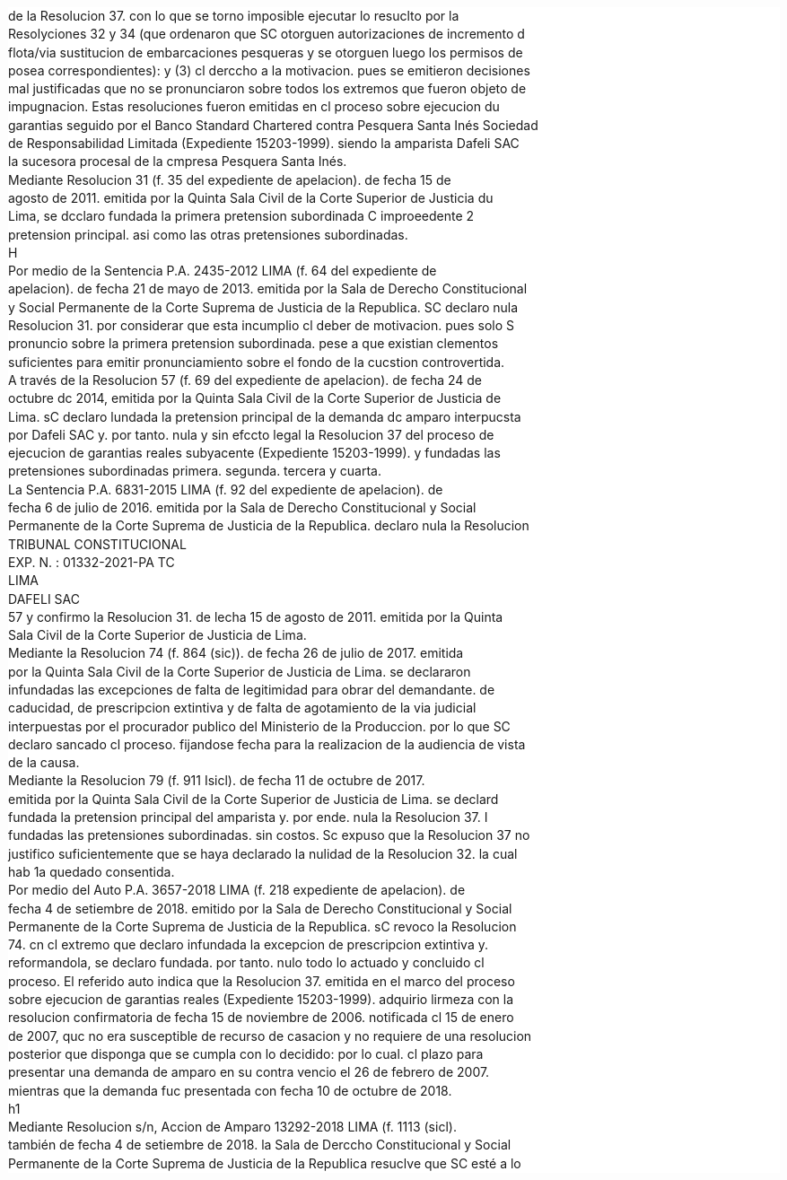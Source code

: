 de la Resolucion 37. con lo que se torno imposible ejecutar lo resuclto por la  
Resolyciones 32 y 34 (que ordenaron que SC otorguen autorizaciones de incremento d  
flota/via sustitucion de embarcaciones pesqueras y se otorguen luego los permisos de  
posea correspondientes): y (3) cl derccho a la motivacion. pues se emitieron decisiones  
mal justificadas que no se pronunciaron sobre todos los extremos que fueron objeto de  
impugnacion. Estas resoluciones fueron emitidas en cl proceso sobre ejecucion du  
garantias seguido por el Banco Standard Chartered contra Pesquera Santa Inés Sociedad  
de Responsabilidad Limitada (Expediente 15203-1999). siendo la amparista Dafeli SAC  
la sucesora procesal de la cmpresa Pesquera Santa Inés.  
Mediante Resolucion 31 (f. 35 del expediente de apelacion). de fecha 15 de  
agosto de 2011. emitida por la Quinta Sala Civil de la Corte Superior de Justicia du  
Lima, se dcclaro fundada la primera pretension subordinada C improeedente 2  
pretension principal. asi como las otras pretensiones subordinadas.  
H  
Por medio de la Sentencia P.A. 2435-2012 LIMA (f. 64 del expediente de  
apelacion). de fecha 21 de mayo de 2013. emitida por la Sala de Derecho Constitucional  
y Social Permanente de la Corte Suprema de Justicia de la Republica. SC declaro nula  
Resolucion 31. por considerar que esta incumplio cl deber de motivacion. pues solo S  
pronuncio sobre la primera pretension subordinada. pese a que existian clementos  
suficientes para emitir pronunciamiento sobre el fondo de la cucstion controvertida.  
A través de la Resolucion 57 (f. 69 del expediente de apelacion). de fecha 24 de  
octubre dc 2014, emitida por la Quinta Sala Civil de la Corte Superior de Justicia de  
Lima. sC declaro lundada la pretension principal de la demanda dc amparo interpucsta  
por Dafeli SAC y. por tanto. nula y sin efccto legal la Resolucion 37 del proceso de  
ejecucion de garantias reales subyacente (Expediente 15203-1999). y fundadas las  
pretensiones subordinadas primera. segunda. tercera y cuarta.  
La Sentencia P.A. 6831-2015 LIMA (f. 92 del expediente de apelacion). de  
fecha 6 de julio de 2016. emitida por la Sala de Derecho Constitucional y Social  
Permanente de la Corte Suprema de Justicia de la Republica. declaro nula la Resolucion  
TRIBUNAL CONSTITUCIONAL  
EXP. N. : 01332-2021-PA TC  
LIMA  
DAFELI SAC  
57 y confirmo la Resolucion 31. de lecha 15 de agosto de 2011. emitida por la Quinta  
Sala Civil de la Corte Superior de Justicia de Lima.  
Mediante la Resolucion 74 (f. 864 (sic)). de fecha 26 de julio de 2017. emitida  
por la Quinta Sala Civil de la Corte Superior de Justicia de Lima. se declararon  
infundadas las excepciones de falta de legitimidad para obrar del demandante. de  
caducidad, de prescripcion extintiva y de falta de agotamiento de la via judicial  
interpuestas por el procurador publico del Ministerio de la Produccion. por lo que SC  
declaro sancado cl proceso. fijandose fecha para la realizacion de la audiencia de vista  
de la causa.  
Mediante la Resolucion 79 (f. 911 Isicl). de fecha 11 de octubre de 2017.  
emitida por la Quinta Sala Civil de la Corte Superior de Justicia de Lima. se declard  
fundada la pretension principal del amparista y. por ende. nula la Resolucion 37. I  
fundadas las pretensiones subordinadas. sin costos. Sc expuso que la Resolucion 37 no  
justifico suficientemente que se haya declarado la nulidad de la Resolucion 32. la cual  
hab 1a quedado consentida.  
Por medio del Auto P.A. 3657-2018 LIMA (f. 218 expediente de apelacion). de  
fecha 4 de setiembre de 2018. emitido por la Sala de Derecho Constitucional y Social  
Permanente de la Corte Suprema de Justicia de la Republica. sC revoco la Resolucion  
74. cn cl extremo que declaro infundada la excepcion de prescripcion extintiva y.  
reformandola, se declaro fundada. por tanto. nulo todo lo actuado y concluido cl  
proceso. El referido auto indica que la Resolucion 37. emitida en el marco del proceso  
sobre ejecucion de garantias reales (Expediente 15203-1999). adquirio lirmeza con la  
resolucion confirmatoria de fecha 15 de noviembre de 2006. notificada cl 15 de enero  
de 2007, quc no era susceptible de recurso de casacion y no requiere de una resolucion  
posterior que disponga que se cumpla con lo decidido: por lo cual. cl plazo para  
presentar una demanda de amparo en su contra vencio el 26 de febrero de 2007.  
mientras que la demanda fuc presentada con fecha 10 de octubre de 2018.  
h1  
Mediante Resolucion s/n, Accion de Amparo 13292-2018 LIMA (f. 1113 (sicl).  
también de fecha 4 de setiembre de 2018. la Sala de Derccho Constitucional y Social  
Permanente de la Corte Suprema de Justicia de la Republica resuclve que SC esté a lo  